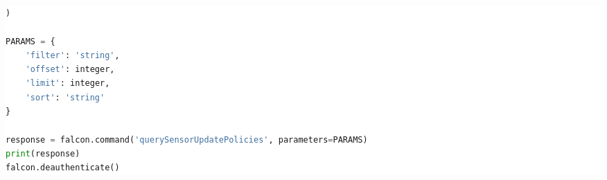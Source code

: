 ```python
)

PARAMS = {
    'filter': 'string',
    'offset': integer,
    'limit': integer,
    'sort': 'string'
}

response = falcon.command('querySensorUpdatePolicies', parameters=PARAMS)
print(response)
falcon.deauthenticate()
```
